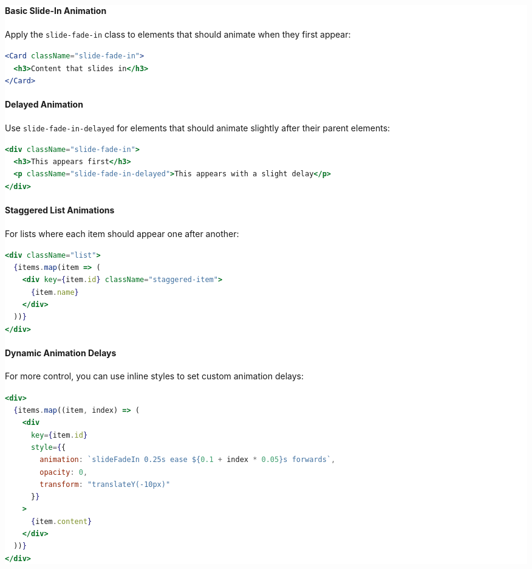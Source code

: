 #### Basic Slide-In Animation

Apply the `slide-fade-in` class to elements that should animate when they first appear:

```jsx
<Card className="slide-fade-in">
  <h3>Content that slides in</h3>
</Card>
```

#### Delayed Animation

Use `slide-fade-in-delayed` for elements that should animate slightly after their parent elements:

```jsx
<div className="slide-fade-in">
  <h3>This appears first</h3>
  <p className="slide-fade-in-delayed">This appears with a slight delay</p>
</div>
```

#### Staggered List Animations

For lists where each item should appear one after another:

```jsx
<div className="list">
  {items.map(item => (
    <div key={item.id} className="staggered-item">
      {item.name}
    </div>
  ))}
</div>
```

#### Dynamic Animation Delays

For more control, you can use inline styles to set custom animation delays:

```jsx
<div>
  {items.map((item, index) => (
    <div
      key={item.id}
      style={{
        animation: `slideFadeIn 0.25s ease ${0.1 + index * 0.05}s forwards`,
        opacity: 0,
        transform: "translateY(-10px)"
      }}
    >
      {item.content}
    </div>
  ))}
</div>
```
